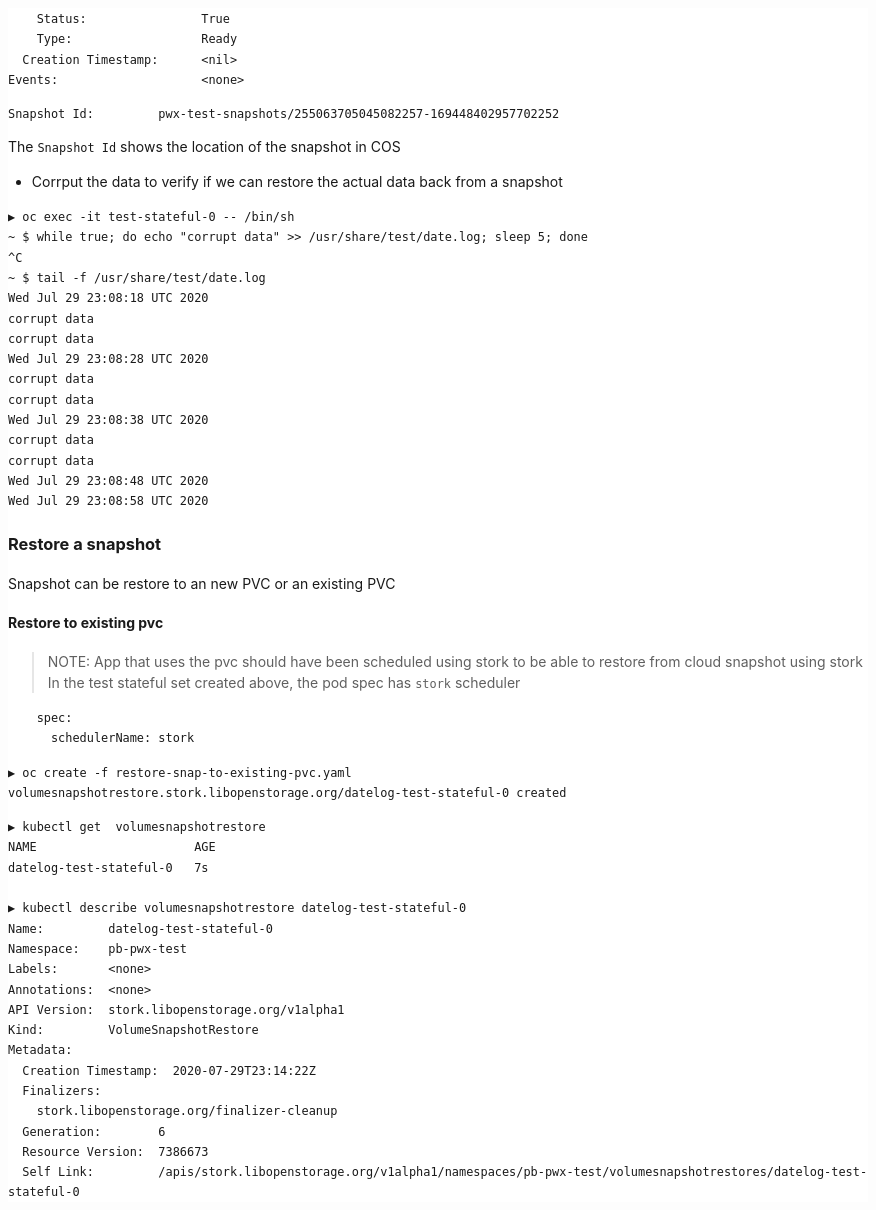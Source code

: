   ```
      Status:                True
      Type:                  Ready
    Creation Timestamp:      <nil>
  Events:                    <none>
  ```

  ```
  Snapshot Id:         pwx-test-snapshots/255063705045082257-169448402957702252
  ```
  The `Snapshot Id` shows the location of the snapshot in COS

-  Corrput the data to verify if we can restore the actual data back from a snapshot 
```
▶ oc exec -it test-stateful-0 -- /bin/sh
~ $ while true; do echo "corrupt data" >> /usr/share/test/date.log; sleep 5; done
^C
~ $ tail -f /usr/share/test/date.log
Wed Jul 29 23:08:18 UTC 2020
corrupt data
corrupt data
Wed Jul 29 23:08:28 UTC 2020
corrupt data
corrupt data
Wed Jul 29 23:08:38 UTC 2020
corrupt data
corrupt data
Wed Jul 29 23:08:48 UTC 2020
Wed Jul 29 23:08:58 UTC 2020
```

### Restore a snapshot

Snapshot can be restore to an new PVC or an existing PVC

#### Restore to existing pvc 
> NOTE: App that uses the pvc should have been scheduled using stork to be able to restore from cloud snapshot using stork
In the test stateful set created above, the pod spec has `stork` scheduler 
  ```
      spec:
        schedulerName: stork
  ```
  ```
  ▶ oc create -f restore-snap-to-existing-pvc.yaml 
  volumesnapshotrestore.stork.libopenstorage.org/datelog-test-stateful-0 created
  ```
  ```
  ▶ kubectl get  volumesnapshotrestore                            
  NAME                      AGE
  datelog-test-stateful-0   7s

  ▶ kubectl describe volumesnapshotrestore datelog-test-stateful-0
  Name:         datelog-test-stateful-0
  Namespace:    pb-pwx-test
  Labels:       <none>
  Annotations:  <none>
  API Version:  stork.libopenstorage.org/v1alpha1
  Kind:         VolumeSnapshotRestore
  Metadata:
    Creation Timestamp:  2020-07-29T23:14:22Z
    Finalizers:
      stork.libopenstorage.org/finalizer-cleanup
    Generation:        6
    Resource Version:  7386673
    Self Link:         /apis/stork.libopenstorage.org/v1alpha1/namespaces/pb-pwx-test/volumesnapshotrestores/datelog-test-stateful-0
  ```